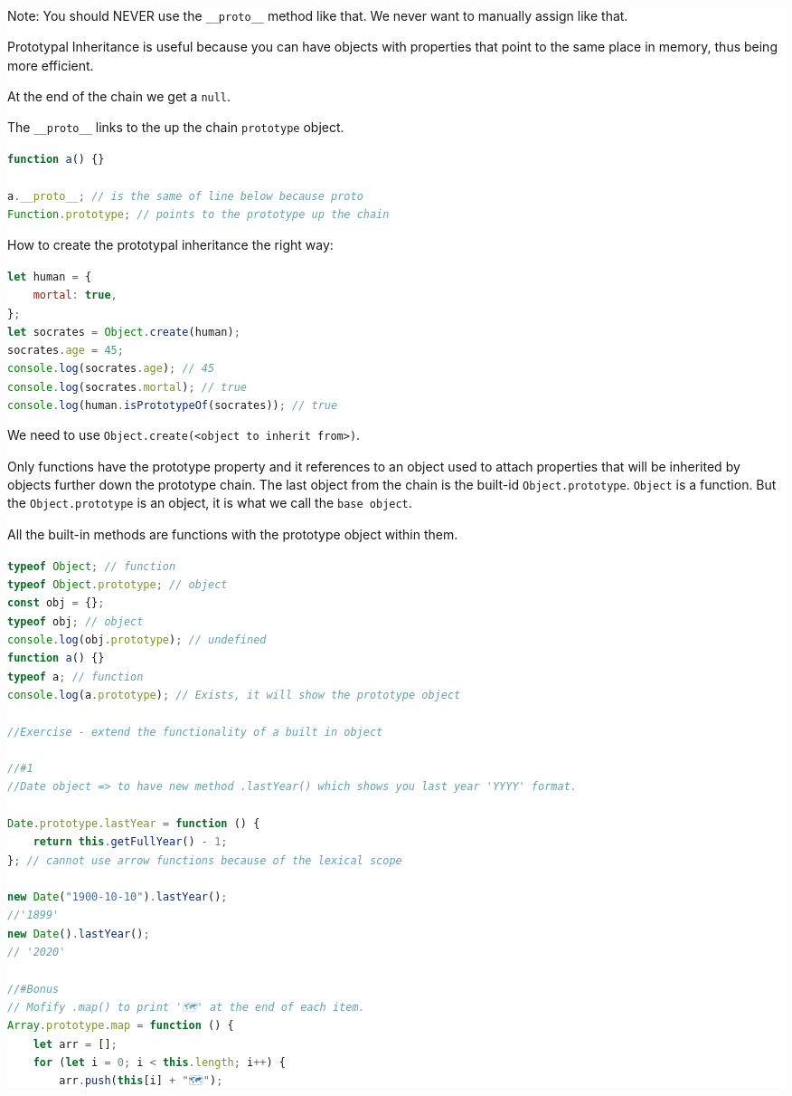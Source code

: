 Note: You should NEVER use the `__proto__` method like that. We never want to manually assign like that.

Prototypal Inheritance is useful because you can have objects with properties that point to the same place in memory, thus being more efficient.

At the end of the chain we get a `null`.

The `__proto__` links to the up the chain `prototype` object.

```javascript
function a() {}

a.__proto__; // is the same of line below because proto
Function.prototype; // points to the prototype up the chain
```

How to create the prototypal inheritance the right way:

```javascript
let human = {
	mortal: true,
};
let socrates = Object.create(human);
socrates.age = 45;
console.log(socrates.age); // 45
console.log(socrates.mortal); // true
console.log(human.isPrototypeOf(socrates)); // true
```

We need to use `Object.create(<object to inherit from>)`.

Only functions have the prototype property and it references to an object used to attach properties that will be inherited by objects further down the prototype chain. The last object from the chain is the built-id `Object.prototype`. `Object` is a function. But the `Object.prototype` is an object, it is what we call the `base object`.

All the built-in methods are functions with the prototype object within them.

```javascript
typeof Object; // function
typeof Object.prototype; // object
const obj = {};
typeof obj; // object
console.log(obj.prototype); // undefined
function a() {}
typeof a; // function
console.log(a.prototype); // Exists, it will show the prototype object

//Exercise - extend the functionality of a built in object

//#1
//Date object => to have new method .lastYear() which shows you last year 'YYYY' format.

Date.prototype.lastYear = function () {
	return this.getFullYear() - 1;
}; // cannot use arrow functions because of the lexical scope

new Date("1900-10-10").lastYear();
//'1899'
new Date().lastYear();
// '2020'

//#Bonus
// Mofify .map() to print '🗺' at the end of each item.
Array.prototype.map = function () {
	let arr = [];
	for (let i = 0; i < this.length; i++) {
		arr.push(this[i] + "🗺");
```